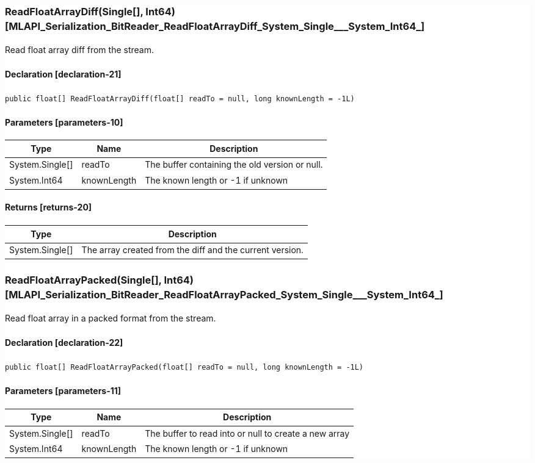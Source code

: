 <span id="MLAPI_Serialization_BitReader_ReadFloatArrayDiff_"></span>

### ReadFloatArrayDiff(Single\[\], Int64) [MLAPI_Serialization_BitReader_ReadFloatArrayDiff_System_Single___System_Int64_]

<div class="markdown level1 summary" markdown="1">

Read float array diff from the stream.

</div>

<div class="markdown level1 conceptual" markdown="1">

</div>

#### Declaration [declaration-21]

    public float[] ReadFloatArrayDiff(float[] readTo = null, long knownLength = -1L)

#### Parameters [parameters-10]

| Type                                        | Name                                           | Description                                    |
|---------------------------------------------|------------------------------------------------|------------------------------------------------|
| <span class="xref">System.Single</span>\[\] | <span class="parametername">readTo</span>      | The buffer containing the old version or null. |
| <span class="xref">System.Int64</span>      | <span class="parametername">knownLength</span> | The known length or -1 if unknown              |

#### Returns [returns-20]

| Type                                        | Description                                              |
|---------------------------------------------|----------------------------------------------------------|
| <span class="xref">System.Single</span>\[\] | The array created from the diff and the current version. |

<span id="MLAPI_Serialization_BitReader_ReadFloatArrayPacked_"></span>

### ReadFloatArrayPacked(Single\[\], Int64) [MLAPI_Serialization_BitReader_ReadFloatArrayPacked_System_Single___System_Int64_]

<div class="markdown level1 summary" markdown="1">

Read float array in a packed format from the stream.

</div>

<div class="markdown level1 conceptual" markdown="1">

</div>

#### Declaration [declaration-22]

    public float[] ReadFloatArrayPacked(float[] readTo = null, long knownLength = -1L)

#### Parameters [parameters-11]

| Type                                        | Name                                           | Description                                           |
|---------------------------------------------|------------------------------------------------|-------------------------------------------------------|
| <span class="xref">System.Single</span>\[\] | <span class="parametername">readTo</span>      | The buffer to read into or null to create a new array |
| <span class="xref">System.Int64</span>      | <span class="parametername">knownLength</span> | The known length or -1 if unknown                     |
